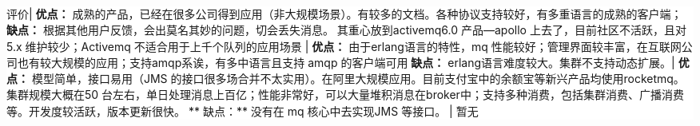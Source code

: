 评价| **优点：** 成熟的产品，已经在很多公司得到应用（非大规模场景）。有较多的文档。各种协议支持较好，有多重语言的成熟的客户端； **缺点：** 根据其他用户反馈，会出莫名其妙的问题，切会丢失消息。 其重心放到activemq6.0 产品—apollo 上去了，目前社区不活跃，且对 5.x 维护较少；Activemq 不适合用于上千个队列的应用场景	| **优点：** 由于erlang语言的特性，mq 性能较好；管理界面较丰富，在互联网公司也有较大规模的应用；支持amqp系诶，有多中语言且支持 amqp 的客户端可用 **缺点：** erlang语言难度较大。集群不支持动态扩展。| **优点：** 模型简单，接口易用（JMS   的接口很多场合并不太实用）。在阿里大规模应用。目前支付宝中的余额宝等新兴产品均使用rocketmq。集群规模大概在50 台左右，单日处理消息上百亿；性能非常好，可以大量堆积消息在broker中；支持多种消费，包括集群消费、广播消费等。开发度较活跃，版本更新很快。  ** 缺点：**  没有在 mq 核心中去实现JMS 等接口。 | 暂无	 
 




